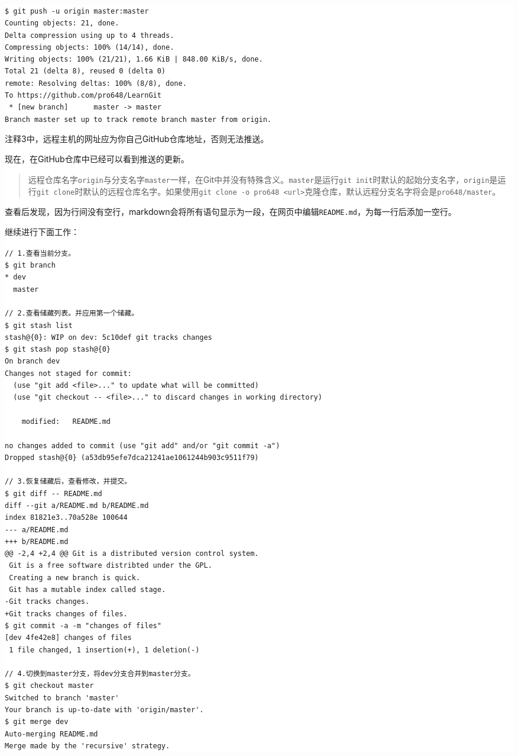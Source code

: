 ```
$ git push -u origin master:master
Counting objects: 21, done.
Delta compression using up to 4 threads.
Compressing objects: 100% (14/14), done.
Writing objects: 100% (21/21), 1.66 KiB | 848.00 KiB/s, done.
Total 21 (delta 8), reused 0 (delta 0)
remote: Resolving deltas: 100% (8/8), done.
To https://github.com/pro648/LearnGit
 * [new branch]      master -> master
Branch master set up to track remote branch master from origin.
```

注释3中，远程主机的网址应为你自己GitHub仓库地址，否则无法推送。

现在，在GitHub仓库中已经可以看到推送的更新。

> 远程仓库名字`origin`与分支名字`master`一样，在Git中并没有特殊含义。`master`是运行`git init`时默认的起始分支名字，`origin`是运行`git clone`时默认的远程仓库名字。如果使用`git clone -o pro648 <url>`克隆仓库，默认远程分支名字将会是`pro648/master`。

查看后发现，因为行间没有空行，markdown会将所有语句显示为一段，在网页中编辑`README.md`，为每一行后添加一空行。

继续进行下面工作：

```
// 1.查看当前分支。
$ git branch
* dev
  master

// 2.查看储藏列表。并应用第一个储藏。
$ git stash list
stash@{0}: WIP on dev: 5c10def git tracks changes
$ git stash pop stash@{0}
On branch dev
Changes not staged for commit:
  (use "git add <file>..." to update what will be committed)
  (use "git checkout -- <file>..." to discard changes in working directory)

	modified:   README.md

no changes added to commit (use "git add" and/or "git commit -a")
Dropped stash@{0} (a53db95efe7dca21241ae1061244b903c9511f79)

// 3.恢复储藏后，查看修改，并提交。
$ git diff -- README.md
diff --git a/README.md b/README.md
index 81821e3..70a528e 100644
--- a/README.md
+++ b/README.md
@@ -2,4 +2,4 @@ Git is a distributed version control system.
 Git is a free software distribted under the GPL.
 Creating a new branch is quick.
 Git has a mutable index called stage.
-Git tracks changes.
+Git tracks changes of files.
$ git commit -a -m "changes of files"
[dev 4fe42e8] changes of files
 1 file changed, 1 insertion(+), 1 deletion(-)

// 4.切换到master分支，将dev分支合并到master分支。
$ git checkout master
Switched to branch 'master'
Your branch is up-to-date with 'origin/master'.
$ git merge dev
Auto-merging README.md
Merge made by the 'recursive' strategy.
```